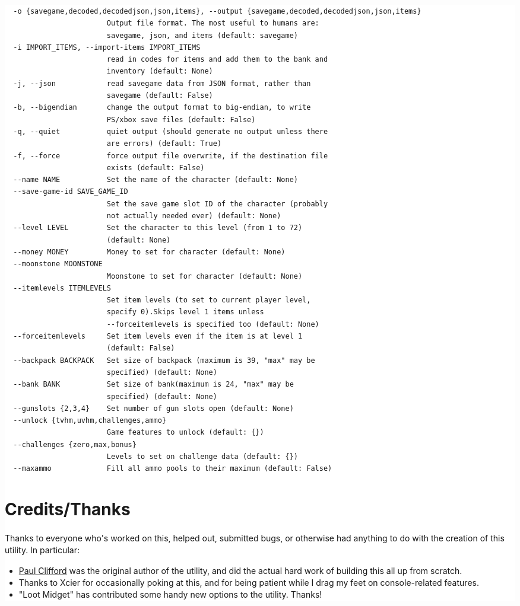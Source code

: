 ```
  -o {savegame,decoded,decodedjson,json,items}, --output {savegame,decoded,decodedjson,json,items}
                        Output file format. The most useful to humans are:
                        savegame, json, and items (default: savegame)
  -i IMPORT_ITEMS, --import-items IMPORT_ITEMS
                        read in codes for items and add them to the bank and
                        inventory (default: None)
  -j, --json            read savegame data from JSON format, rather than
                        savegame (default: False)
  -b, --bigendian       change the output format to big-endian, to write
                        PS/xbox save files (default: False)
  -q, --quiet           quiet output (should generate no output unless there
                        are errors) (default: True)
  -f, --force           force output file overwrite, if the destination file
                        exists (default: False)
  --name NAME           Set the name of the character (default: None)
  --save-game-id SAVE_GAME_ID
                        Set the save game slot ID of the character (probably
                        not actually needed ever) (default: None)
  --level LEVEL         Set the character to this level (from 1 to 72)
                        (default: None)
  --money MONEY         Money to set for character (default: None)
  --moonstone MOONSTONE
                        Moonstone to set for character (default: None)
  --itemlevels ITEMLEVELS
                        Set item levels (to set to current player level,
                        specify 0).Skips level 1 items unless
                        --forceitemlevels is specified too (default: None)
  --forceitemlevels     Set item levels even if the item is at level 1
                        (default: False)
  --backpack BACKPACK   Set size of backpack (maximum is 39, "max" may be
                        specified) (default: None)
  --bank BANK           Set size of bank(maximum is 24, "max" may be
                        specified) (default: None)
  --gunslots {2,3,4}    Set number of gun slots open (default: None)
  --unlock {tvhm,uvhm,challenges,ammo}
                        Game features to unlock (default: {})
  --challenges {zero,max,bonus}
                        Levels to set on challenge data (default: {})
  --maxammo             Fill all ammo pools to their maximum (default: False)
```

# Credits/Thanks

Thanks to everyone who's worked on this, helped out, submitted bugs, or otherwise
had anything to do with the creation of this utility. In particular:

* [Paul Clifford](https://github.com/pclifford/) was the original author of the
  utility, and did the actual hard work of building this all up from scratch.
* Thanks to Xcier for occasionally poking at this, and for being patient while
  I drag my feet on console-related features.
* "Loot Midget" has contributed some handy new options to the utility. Thanks!
